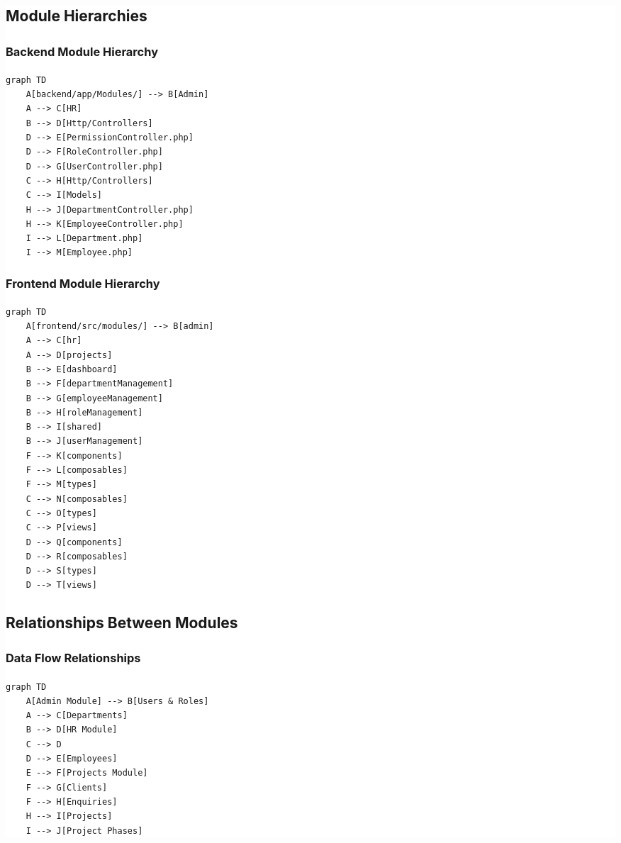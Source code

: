 ## Module Hierarchies

### Backend Module Hierarchy
```mermaid
graph TD
    A[backend/app/Modules/] --> B[Admin]
    A --> C[HR]
    B --> D[Http/Controllers]
    D --> E[PermissionController.php]
    D --> F[RoleController.php]
    D --> G[UserController.php]
    C --> H[Http/Controllers]
    C --> I[Models]
    H --> J[DepartmentController.php]
    H --> K[EmployeeController.php]
    I --> L[Department.php]
    I --> M[Employee.php]
```

### Frontend Module Hierarchy
```mermaid
graph TD
    A[frontend/src/modules/] --> B[admin]
    A --> C[hr]
    A --> D[projects]
    B --> E[dashboard]
    B --> F[departmentManagement]
    B --> G[employeeManagement]
    B --> H[roleManagement]
    B --> I[shared]
    B --> J[userManagement]
    F --> K[components]
    F --> L[composables]
    F --> M[types]
    C --> N[composables]
    C --> O[types]
    C --> P[views]
    D --> Q[components]
    D --> R[composables]
    D --> S[types]
    D --> T[views]
```

## Relationships Between Modules

### Data Flow Relationships
```mermaid
graph TD
    A[Admin Module] --> B[Users & Roles]
    A --> C[Departments]
    B --> D[HR Module]
    C --> D
    D --> E[Employees]
    E --> F[Projects Module]
    F --> G[Clients]
    F --> H[Enquiries]
    H --> I[Projects]
    I --> J[Project Phases]
```
